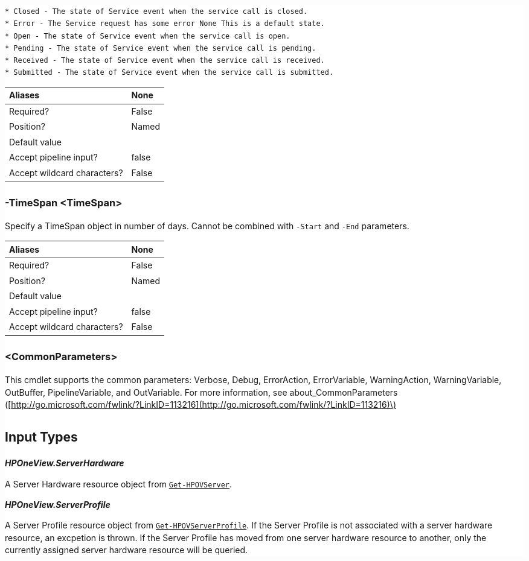 	* Closed - The state of Service event when the service call is closed.
	* Error - The Service request has some error None This is a default state.
	* Open - The state of Service event when the service call is open.
	* Pending - The state of Service event when the service call is pending.
	* Received - The state of Service event when the service call is received.
	* Submitted - The state of Service event when the service call is submitted.

| Aliases | None |
| :--- | :--- |
| Required? | False |
| Position? | Named |
| Default value |  |
| Accept pipeline input? | false |
| Accept wildcard characters? | False |

### -TimeSpan &lt;TimeSpan&gt;

Specify a TimeSpan object in number of days.  Cannot be combined with `-Start` and `-End` parameters.

| Aliases | None |
| :--- | :--- |
| Required? | False |
| Position? | Named |
| Default value |  |
| Accept pipeline input? | false |
| Accept wildcard characters? | False |

### &lt;CommonParameters&gt;

This cmdlet supports the common parameters: Verbose, Debug, ErrorAction, ErrorVariable, WarningAction, WarningVariable, OutBuffer, PipelineVariable, and OutVariable. For more information, see about\_CommonParameters \([http://go.microsoft.com/fwlink/?LinkID=113216](http://go.microsoft.com/fwlink/?LinkID=113216)\)

## Input Types

_**HPOneView.ServerHardware**_

A Server Hardware resource object from [`Get-HPOVServer`](../servers/get-hpovserver.md).

_**HPOneView.ServerProfile**_

A Server Profile resource object from [`Get-HPOVServerProfile`](../servers/get-hpovserverprofile.md).  If the Server Profile is not associated with a server hardware resource, an excpetion is thrown.  If the Server Profile has moved from one server hardware resource to another, only the currently assigned server hardware resource will be queried.
